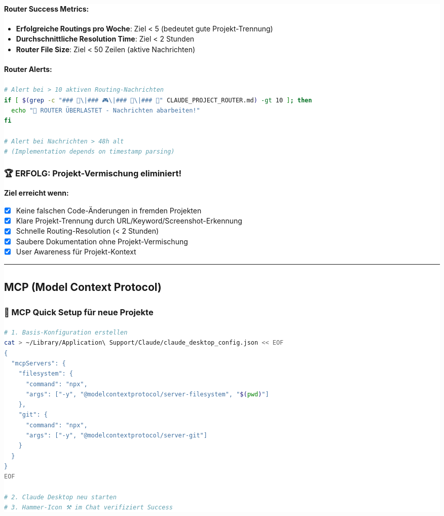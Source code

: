 #### Router Success Metrics:
- **Erfolgreiche Routings pro Woche**: Ziel < 5 (bedeutet gute Projekt-Trennung)
- **Durchschnittliche Resolution Time**: Ziel < 2 Stunden
- **Router File Size**: Ziel < 50 Zeilen (aktive Nachrichten)

#### Router Alerts:
```bash
# Alert bei > 10 aktiven Routing-Nachrichten
if [ $(grep -c "### 🎯\|### 🎮\|### 🏥\|### 🎨" CLAUDE_PROJECT_ROUTER.md) -gt 10 ]; then
  echo "🚨 ROUTER ÜBERLASTET - Nachrichten abarbeiten!"
fi

# Alert bei Nachrichten > 48h alt
# (Implementation depends on timestamp parsing)
```

### 🏆 ERFOLG: Projekt-Vermischung eliminiert!

**Ziel erreicht wenn:**
- [x] Keine falschen Code-Änderungen in fremden Projekten
- [x] Klare Projekt-Trennung durch URL/Keyword/Screenshot-Erkennung  
- [x] Schnelle Routing-Resolution (< 2 Stunden)
- [x] Saubere Dokumentation ohne Projekt-Vermischung
- [x] User Awareness für Projekt-Kontext

---

## MCP (Model Context Protocol)

### 🚀 MCP Quick Setup für neue Projekte

```bash
# 1. Basis-Konfiguration erstellen
cat > ~/Library/Application\ Support/Claude/claude_desktop_config.json << EOF
{
  "mcpServers": {
    "filesystem": {
      "command": "npx",
      "args": ["-y", "@modelcontextprotocol/server-filesystem", "$(pwd)"]
    },
    "git": {
      "command": "npx",
      "args": ["-y", "@modelcontextprotocol/server-git"]
    }
  }
}
EOF

# 2. Claude Desktop neu starten
# 3. Hammer-Icon ⚒️ im Chat verifiziert Success
```
